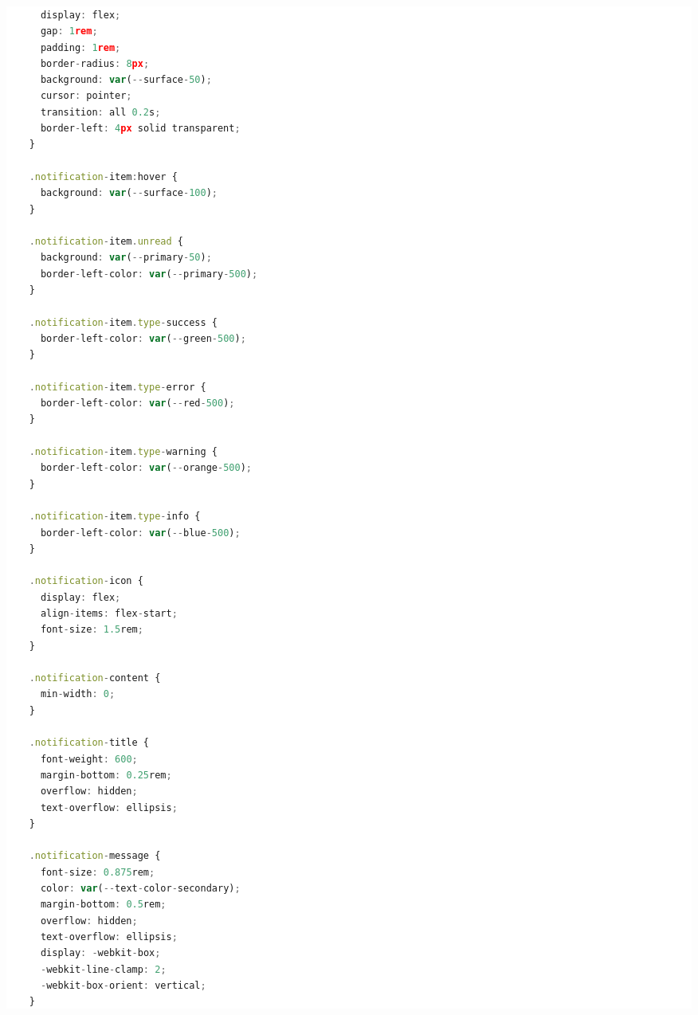 ```typescript
      display: flex;
      gap: 1rem;
      padding: 1rem;
      border-radius: 8px;
      background: var(--surface-50);
      cursor: pointer;
      transition: all 0.2s;
      border-left: 4px solid transparent;
    }

    .notification-item:hover {
      background: var(--surface-100);
    }

    .notification-item.unread {
      background: var(--primary-50);
      border-left-color: var(--primary-500);
    }

    .notification-item.type-success {
      border-left-color: var(--green-500);
    }

    .notification-item.type-error {
      border-left-color: var(--red-500);
    }

    .notification-item.type-warning {
      border-left-color: var(--orange-500);
    }

    .notification-item.type-info {
      border-left-color: var(--blue-500);
    }

    .notification-icon {
      display: flex;
      align-items: flex-start;
      font-size: 1.5rem;
    }

    .notification-content {
      min-width: 0;
    }

    .notification-title {
      font-weight: 600;
      margin-bottom: 0.25rem;
      overflow: hidden;
      text-overflow: ellipsis;
    }

    .notification-message {
      font-size: 0.875rem;
      color: var(--text-color-secondary);
      margin-bottom: 0.5rem;
      overflow: hidden;
      text-overflow: ellipsis;
      display: -webkit-box;
      -webkit-line-clamp: 2;
      -webkit-box-orient: vertical;
    }

```